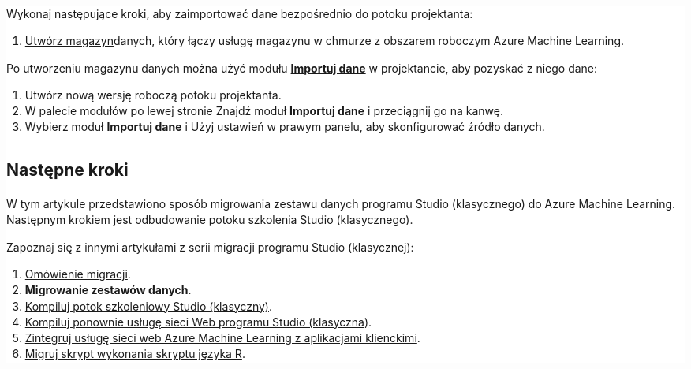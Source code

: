 Wykonaj następujące kroki, aby zaimportować dane bezpośrednio do potoku projektanta:

1. [Utwórz magazyn](https://github.com/MicrosoftDocs/azure-docs-pr/blob/master/articles/machine-learning/how-to-connect-data-ui.md#create-datastores)danych, który łączy usługę magazynu w chmurze z obszarem roboczym Azure Machine Learning. 

Po utworzeniu magazynu danych można użyć modułu [**Importuj dane**](../algorithm-module-reference/import-data.md) w projektancie, aby pozyskać z niego dane:

1. Utwórz nową wersję roboczą potoku projektanta.
1. W palecie modułów po lewej stronie Znajdź moduł **Importuj dane** i przeciągnij go na kanwę.
1. Wybierz moduł **Importuj dane** i Użyj ustawień w prawym panelu, aby skonfigurować źródło danych.

## <a name="next-steps"></a>Następne kroki

W tym artykule przedstawiono sposób migrowania zestawu danych programu Studio (klasycznego) do Azure Machine Learning. Następnym krokiem jest [odbudowanie potoku szkolenia Studio (klasycznego)](migrate-rebuild-experiment.md).


Zapoznaj się z innymi artykułami z serii migracji programu Studio (klasycznej):

1. [Omówienie migracji](migrate-overview.md).
1. **Migrowanie zestawów danych**.
1. [Kompiluj potok szkoleniowy Studio (klasyczny)](migrate-rebuild-experiment.md).
1. [Kompiluj ponownie usługę sieci Web programu Studio (klasyczna)](migrate-rebuild-web-service.md).
1. [Zintegruj usługę sieci web Azure Machine Learning z aplikacjami klienckimi](migrate-rebuild-integrate-with-client-app.md).
1. [Migruj skrypt wykonania skryptu języka R](migrate-execute-r-script.md).
